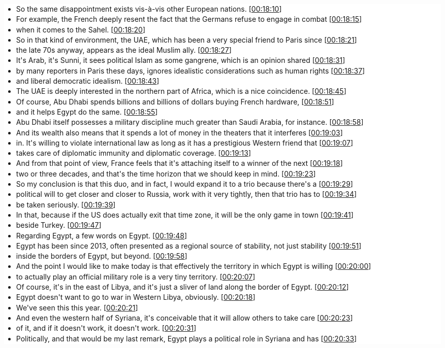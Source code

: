 *  So the same disappointment exists vis-à-vis other European nations. [[00:18:10](https://www.youtube.com/watch?v=kA6wsHomH-k&t=1090.06s)]
*  For example, the French deeply resent the fact that the Germans refuse to engage in combat [[00:18:15](https://www.youtube.com/watch?v=kA6wsHomH-k&t=1095.1799999999998s)]
*  when it comes to the Sahel. [[00:18:20](https://www.youtube.com/watch?v=kA6wsHomH-k&t=1100.1399999999999s)]
*  So in that kind of environment, the UAE, which has been a very special friend to Paris since [[00:18:21](https://www.youtube.com/watch?v=kA6wsHomH-k&t=1101.82s)]
*  the late 70s anyway, appears as the ideal Muslim ally. [[00:18:27](https://www.youtube.com/watch?v=kA6wsHomH-k&t=1107.1s)]
*  It's Arab, it's Sunni, it sees political Islam as some gangrene, which is an opinion shared [[00:18:31](https://www.youtube.com/watch?v=kA6wsHomH-k&t=1111.82s)]
*  by many reporters in Paris these days, ignores idealistic considerations such as human rights [[00:18:37](https://www.youtube.com/watch?v=kA6wsHomH-k&t=1117.98s)]
*  and liberal democratic idealism. [[00:18:43](https://www.youtube.com/watch?v=kA6wsHomH-k&t=1123.74s)]
*  The UAE is deeply interested in the northern part of Africa, which is a nice coincidence. [[00:18:45](https://www.youtube.com/watch?v=kA6wsHomH-k&t=1125.9s)]
*  Of course, Abu Dhabi spends billions and billions of dollars buying French hardware, [[00:18:51](https://www.youtube.com/watch?v=kA6wsHomH-k&t=1131.42s)]
*  and it helps Egypt do the same. [[00:18:55](https://www.youtube.com/watch?v=kA6wsHomH-k&t=1135.8200000000002s)]
*  Abu Dhabi itself possesses a military discipline much greater than Saudi Arabia, for instance. [[00:18:58](https://www.youtube.com/watch?v=kA6wsHomH-k&t=1138.14s)]
*  And its wealth also means that it spends a lot of money in the theaters that it interferes [[00:19:03](https://www.youtube.com/watch?v=kA6wsHomH-k&t=1143.5s)]
*  in. It's willing to violate international law as long as it has a prestigious Western friend that [[00:19:07](https://www.youtube.com/watch?v=kA6wsHomH-k&t=1147.74s)]
*  takes care of diplomatic immunity and diplomatic coverage. [[00:19:13](https://www.youtube.com/watch?v=kA6wsHomH-k&t=1153.66s)]
*  And from that point of view, France feels that it's attaching itself to a winner of the next [[00:19:18](https://www.youtube.com/watch?v=kA6wsHomH-k&t=1158.54s)]
*  two or three decades, and that's the time horizon that we should keep in mind. [[00:19:23](https://www.youtube.com/watch?v=kA6wsHomH-k&t=1163.9s)]
*  So my conclusion is that this duo, and in fact, I would expand it to a trio because there's a [[00:19:29](https://www.youtube.com/watch?v=kA6wsHomH-k&t=1169.26s)]
*  political will to get closer and closer to Russia, work with it very tightly, then that trio has to [[00:19:34](https://www.youtube.com/watch?v=kA6wsHomH-k&t=1174.14s)]
*  be taken seriously. [[00:19:39](https://www.youtube.com/watch?v=kA6wsHomH-k&t=1179.5800000000002s)]
*  In that, because if the US does actually exit that time zone, it will be the only game in town [[00:19:41](https://www.youtube.com/watch?v=kA6wsHomH-k&t=1181.5800000000002s)]
*  beside Turkey. [[00:19:47](https://www.youtube.com/watch?v=kA6wsHomH-k&t=1187.3400000000001s)]
*  Regarding Egypt, a few words on Egypt. [[00:19:48](https://www.youtube.com/watch?v=kA6wsHomH-k&t=1188.7s)]
*  Egypt has been since 2013, often presented as a regional source of stability, not just stability [[00:19:51](https://www.youtube.com/watch?v=kA6wsHomH-k&t=1191.3400000000001s)]
*  inside the borders of Egypt, but beyond. [[00:19:58](https://www.youtube.com/watch?v=kA6wsHomH-k&t=1198.0600000000002s)]
*  And the point I would like to make today is that effectively the territory in which Egypt is willing [[00:20:00](https://www.youtube.com/watch?v=kA6wsHomH-k&t=1200.54s)]
*  to actually play an official military role is a very tiny territory. [[00:20:07](https://www.youtube.com/watch?v=kA6wsHomH-k&t=1207.1s)]
*  Of course, it's in the east of Libya, and it's just a sliver of land along the border of Egypt. [[00:20:12](https://www.youtube.com/watch?v=kA6wsHomH-k&t=1212.3s)]
*  Egypt doesn't want to go to war in Western Libya, obviously. [[00:20:18](https://www.youtube.com/watch?v=kA6wsHomH-k&t=1218.78s)]
*  We've seen this this year. [[00:20:21](https://www.youtube.com/watch?v=kA6wsHomH-k&t=1221.74s)]
*  And even the western half of Syriana, it's conceivable that it will allow others to take care [[00:20:23](https://www.youtube.com/watch?v=kA6wsHomH-k&t=1223.4199999999998s)]
*  of it, and if it doesn't work, it doesn't work. [[00:20:31](https://www.youtube.com/watch?v=kA6wsHomH-k&t=1231.26s)]
*  Politically, and that would be my last remark, Egypt plays a political role in Syriana and has [[00:20:33](https://www.youtube.com/watch?v=kA6wsHomH-k&t=1233.8999999999999s)]